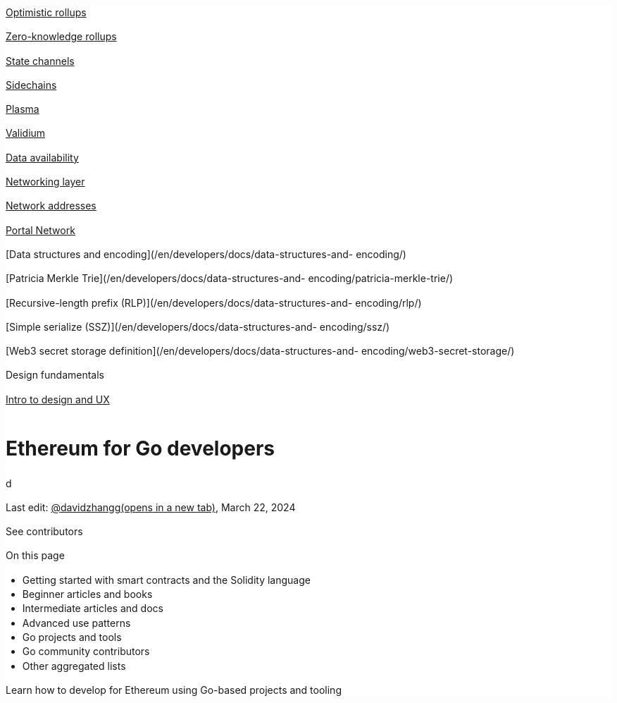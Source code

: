 [Optimistic rollups](/en/developers/docs/scaling/optimistic-rollups/)

[Zero-knowledge rollups](/en/developers/docs/scaling/zk-rollups/)

[State channels](/en/developers/docs/scaling/state-channels/)

[Sidechains](/en/developers/docs/scaling/sidechains/)

[Plasma](/en/developers/docs/scaling/plasma/)

[Validium](/en/developers/docs/scaling/validium/)

[Data availability](/en/developers/docs/data-availability/)

[Networking layer](/en/developers/docs/networking-layer/)

[Network addresses](/en/developers/docs/networking-layer/network-addresses/)

[Portal Network](/en/developers/docs/networking-layer/portal-network/)

[Data structures and encoding](/en/developers/docs/data-structures-and-
encoding/)

[Patricia Merkle Trie](/en/developers/docs/data-structures-and-
encoding/patricia-merkle-trie/)

[Recursive-length prefix (RLP)](/en/developers/docs/data-structures-and-
encoding/rlp/)

[Simple serialize (SSZ)](/en/developers/docs/data-structures-and-
encoding/ssz/)

[Web3 secret storage definition](/en/developers/docs/data-structures-and-
encoding/web3-secret-storage/)

Design fundamentals

[Intro to design and UX](/en/developers/docs/design-and-ux/)

# Ethereum for Go developers

d

Last edit: [@davidzhangg(opens in a new tab)](https://github.com/davidzhangg),
March 22, 2024

See contributors

On this page

  * Getting started with smart contracts and the Solidity language
  * Beginner articles and books
  * Intermediate articles and docs
  * Advanced use patterns
  * Go projects and tools
  * Go community contributors
  * Other aggregated lists

Learn how to develop for Ethereum using Go-based projects and tooling
